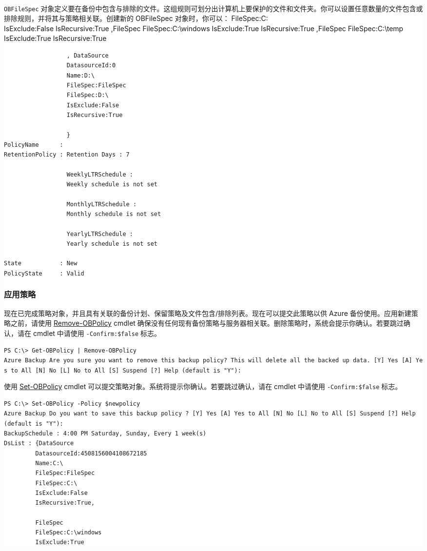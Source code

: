 ```OBFileSpec``` 对象定义要在备份中包含与排除的文件。这组规则可划分出计算机上要保护的文件和文件夹。你可以设置任意数量的文件包含或排除规则，并将其与策略相关联。创建新的 OBFileSpec 对象时，你可以：
	                  FileSpec:C:\
	                  IsExclude:False
	                  IsRecursive:True
	                  ,FileSpec
	                  FileSpec:C:\windows
	                  IsExclude:True
	                  IsRecursive:True
	                  ,FileSpec
	                  FileSpec:C:\temp
	                  IsExclude:True
	                  IsRecursive:True

	                  , DataSource
	                  DatasourceId:0
	                  Name:D:\
	                  FileSpec:FileSpec
	                  FileSpec:D:\
	                  IsExclude:False
	                  IsRecursive:True

	                  }
	PolicyName      :
	RetentionPolicy : Retention Days : 7

	                  WeeklyLTRSchedule :
	                  Weekly schedule is not set

	                  MonthlyLTRSchedule :
	                  Monthly schedule is not set

	                  YearlyLTRSchedule :
	                  Yearly schedule is not set

	State           : New
	PolicyState     : Valid

### 应用策略
现在已完成策略对象，并且具有关联的备份计划、保留策略及文件包含/排除列表。现在可以提交此策略以供 Azure 备份使用。应用新建策略之前，请使用 [Remove-OBPolicy](https://technet.microsoft.com/zh-cn/library/hh770415) cmdlet 确保没有任何现有备份策略与服务器相关联。删除策略时，系统会提示你确认。若要跳过确认，请在 cmdlet 中请使用 ```-Confirm:$false``` 标志。

	PS C:\> Get-OBPolicy | Remove-OBPolicy
	Azure Backup Are you sure you want to remove this backup policy? This will delete all the backed up data. [Y] Yes [A] Yes to All [N] No [L] No to All [S] Suspend [?] Help (default is "Y"):

使用 [Set-OBPolicy](https://technet.microsoft.com/zh-cn/library/hh770421) cmdlet 可以提交策略对象。系统将提示你确认。若要跳过确认，请在 cmdlet 中请使用 ```-Confirm:$false``` 标志。

	PS C:\> Set-OBPolicy -Policy $newpolicy
	Azure Backup Do you want to save this backup policy ? [Y] Yes [A] Yes to All [N] No [L] No to All [S] Suspend [?] Help (default is "Y"):
	BackupSchedule : 4:00 PM Saturday, Sunday, Every 1 week(s)
	DsList : {DataSource
	         DatasourceId:4508156004108672185
	         Name:C:\
	         FileSpec:FileSpec
	         FileSpec:C:\
	         IsExclude:False
	         IsRecursive:True,

	         FileSpec
	         FileSpec:C:\windows
	         IsExclude:True
```